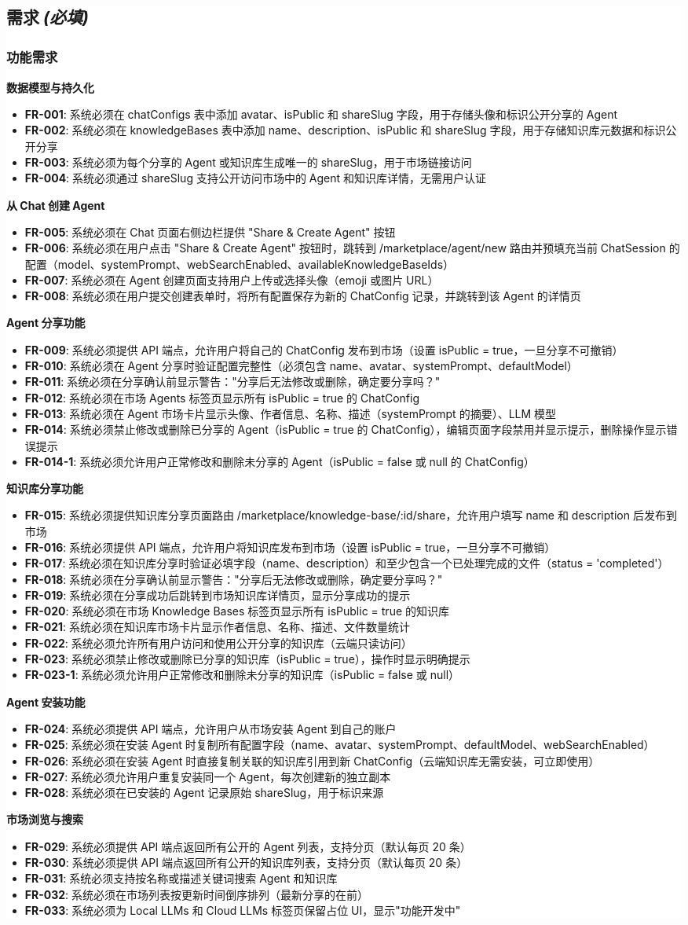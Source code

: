 ## 需求 *(必填)*

### 功能需求

**数据模型与持久化**

- **FR-001**: 系统必须在 chatConfigs 表中添加 avatar、isPublic 和 shareSlug 字段，用于存储头像和标识公开分享的 Agent
- **FR-002**: 系统必须在 knowledgeBases 表中添加 name、description、isPublic 和 shareSlug 字段，用于存储知识库元数据和标识公开分享
- **FR-003**: 系统必须为每个分享的 Agent 或知识库生成唯一的 shareSlug，用于市场链接访问
- **FR-004**: 系统必须通过 shareSlug 支持公开访问市场中的 Agent 和知识库详情，无需用户认证

**从 Chat 创建 Agent**

- **FR-005**: 系统必须在 Chat 页面右侧边栏提供 "Share & Create Agent" 按钮
- **FR-006**: 系统必须在用户点击 "Share & Create Agent" 按钮时，跳转到 /marketplace/agent/new 路由并预填充当前 ChatSession 的配置（model、systemPrompt、webSearchEnabled、availableKnowledgeBaseIds）
- **FR-007**: 系统必须在 Agent 创建页面支持用户上传或选择头像（emoji 或图片 URL）
- **FR-008**: 系统必须在用户提交创建表单时，将所有配置保存为新的 ChatConfig 记录，并跳转到该 Agent 的详情页

**Agent 分享功能**

- **FR-009**: 系统必须提供 API 端点，允许用户将自己的 ChatConfig 发布到市场（设置 isPublic = true，一旦分享不可撤销）
- **FR-010**: 系统必须在 Agent 分享时验证配置完整性（必须包含 name、avatar、systemPrompt、defaultModel）
- **FR-011**: 系统必须在分享确认前显示警告："分享后无法修改或删除，确定要分享吗？"
- **FR-012**: 系统必须在市场 Agents 标签页显示所有 isPublic = true 的 ChatConfig
- **FR-013**: 系统必须在 Agent 市场卡片显示头像、作者信息、名称、描述（systemPrompt 的摘要）、LLM 模型
- **FR-014**: 系统必须禁止修改或删除已分享的 Agent（isPublic = true 的 ChatConfig），编辑页面字段禁用并显示提示，删除操作显示错误提示
- **FR-014-1**: 系统必须允许用户正常修改和删除未分享的 Agent（isPublic = false 或 null 的 ChatConfig）

**知识库分享功能**

- **FR-015**: 系统必须提供知识库分享页面路由 /marketplace/knowledge-base/:id/share，允许用户填写 name 和 description 后发布到市场
- **FR-016**: 系统必须提供 API 端点，允许用户将知识库发布到市场（设置 isPublic = true，一旦分享不可撤销）
- **FR-017**: 系统必须在知识库分享时验证必填字段（name、description）和至少包含一个已处理完成的文件（status = 'completed'）
- **FR-018**: 系统必须在分享确认前显示警告："分享后无法修改或删除，确定要分享吗？"
- **FR-019**: 系统必须在分享成功后跳转到市场知识库详情页，显示分享成功的提示
- **FR-020**: 系统必须在市场 Knowledge Bases 标签页显示所有 isPublic = true 的知识库
- **FR-021**: 系统必须在知识库市场卡片显示作者信息、名称、描述、文件数量统计
- **FR-022**: 系统必须允许所有用户访问和使用公开分享的知识库（云端只读访问）
- **FR-023**: 系统必须禁止修改或删除已分享的知识库（isPublic = true），操作时显示明确提示
- **FR-023-1**: 系统必须允许用户正常修改和删除未分享的知识库（isPublic = false 或 null）

**Agent 安装功能**

- **FR-024**: 系统必须提供 API 端点，允许用户从市场安装 Agent 到自己的账户
- **FR-025**: 系统必须在安装 Agent 时复制所有配置字段（name、avatar、systemPrompt、defaultModel、webSearchEnabled）
- **FR-026**: 系统必须在安装 Agent 时直接复制关联的知识库引用到新 ChatConfig（云端知识库无需安装，可立即使用）
- **FR-027**: 系统必须允许用户重复安装同一个 Agent，每次创建新的独立副本
- **FR-028**: 系统必须在已安装的 Agent 记录原始 shareSlug，用于标识来源

**市场浏览与搜索**

- **FR-029**: 系统必须提供 API 端点返回所有公开的 Agent 列表，支持分页（默认每页 20 条）
- **FR-030**: 系统必须提供 API 端点返回所有公开的知识库列表，支持分页（默认每页 20 条）
- **FR-031**: 系统必须支持按名称或描述关键词搜索 Agent 和知识库
- **FR-032**: 系统必须在市场列表按更新时间倒序排列（最新分享的在前）
- **FR-033**: 系统必须为 Local LLMs 和 Cloud LLMs 标签页保留占位 UI，显示"功能开发中"
